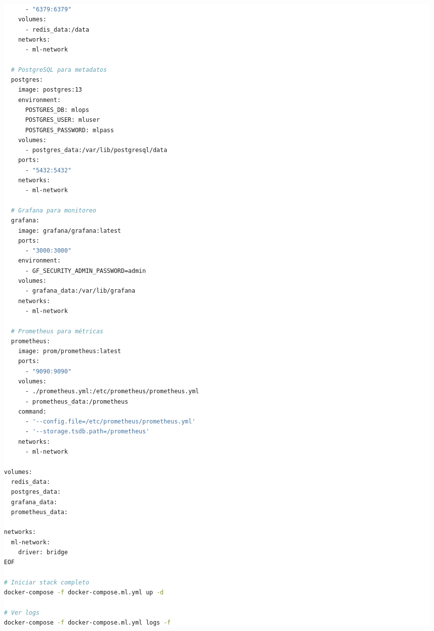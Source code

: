 ```bash
      - "6379:6379"
    volumes:
      - redis_data:/data
    networks:
      - ml-network

  # PostgreSQL para metadatos
  postgres:
    image: postgres:13
    environment:
      POSTGRES_DB: mlops
      POSTGRES_USER: mluser
      POSTGRES_PASSWORD: mlpass
    volumes:
      - postgres_data:/var/lib/postgresql/data
    ports:
      - "5432:5432"
    networks:
      - ml-network

  # Grafana para monitoreo
  grafana:
    image: grafana/grafana:latest
    ports:
      - "3000:3000"
    environment:
      - GF_SECURITY_ADMIN_PASSWORD=admin
    volumes:
      - grafana_data:/var/lib/grafana
    networks:
      - ml-network

  # Prometheus para métricas
  prometheus:
    image: prom/prometheus:latest
    ports:
      - "9090:9090"
    volumes:
      - ./prometheus.yml:/etc/prometheus/prometheus.yml
      - prometheus_data:/prometheus
    command:
      - '--config.file=/etc/prometheus/prometheus.yml'
      - '--storage.tsdb.path=/prometheus'
    networks:
      - ml-network

volumes:
  redis_data:
  postgres_data:
  grafana_data:
  prometheus_data:

networks:
  ml-network:
    driver: bridge
EOF

# Iniciar stack completo
docker-compose -f docker-compose.ml.yml up -d

# Ver logs
docker-compose -f docker-compose.ml.yml logs -f

```